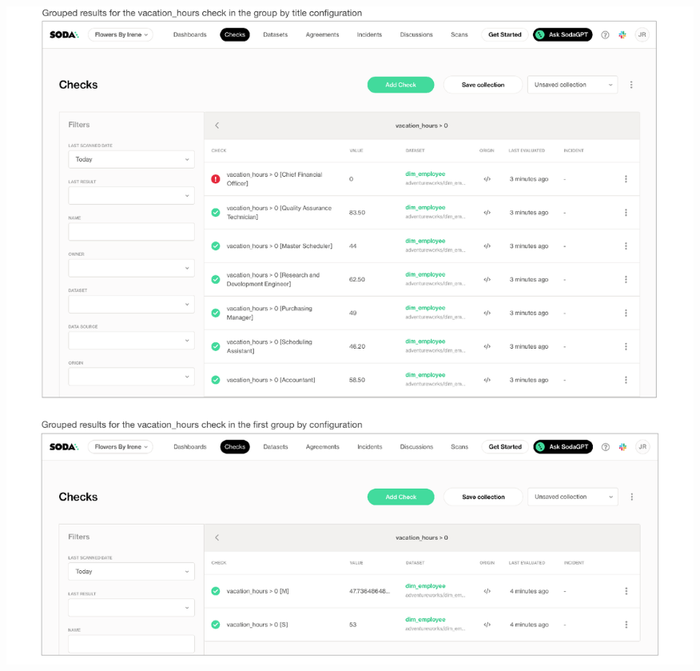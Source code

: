 <figure><img src="../.gitbook/assets/group1-results.png" alt=""><figcaption></figcaption></figure>

<figure><img src="../.gitbook/assets/group2-results.png" alt=""><figcaption></figcaption></figure>
